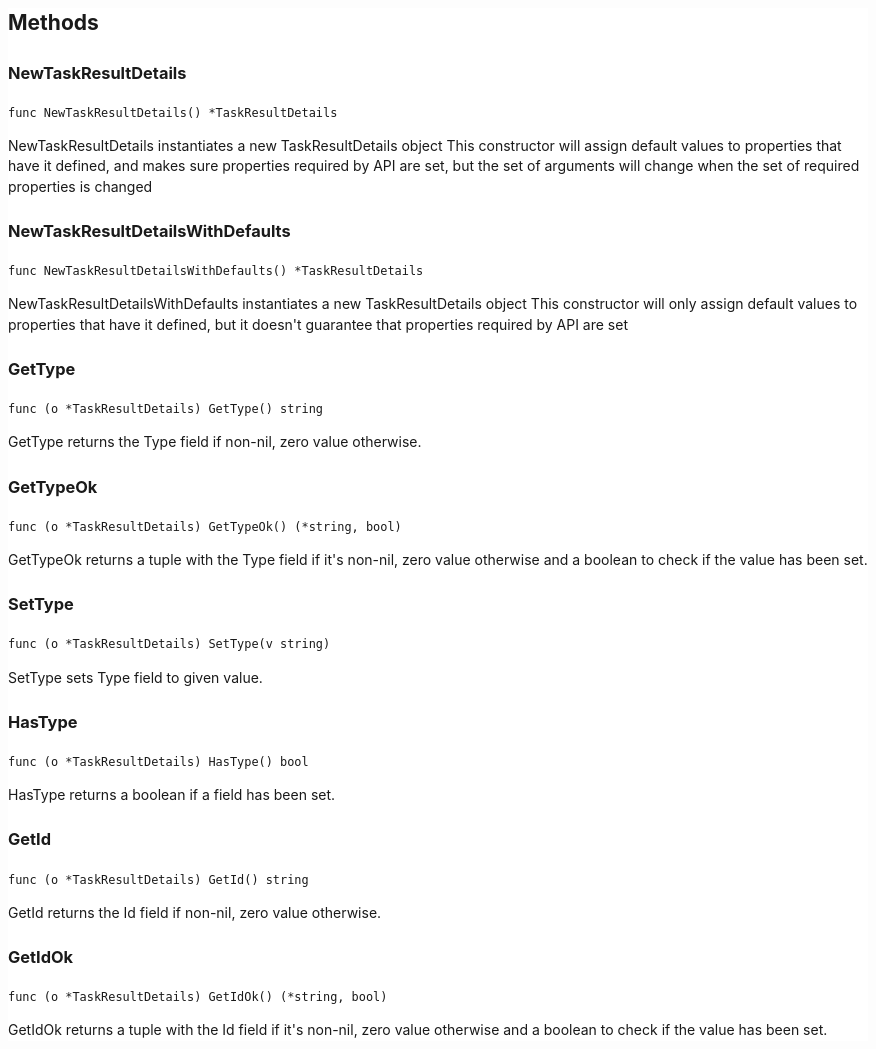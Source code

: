 ## Methods

### NewTaskResultDetails

`func NewTaskResultDetails() *TaskResultDetails`

NewTaskResultDetails instantiates a new TaskResultDetails object This constructor will assign default values to properties that have it defined, and makes sure properties required by API are set, but the set of arguments will change when the set of required properties is changed

### NewTaskResultDetailsWithDefaults

`func NewTaskResultDetailsWithDefaults() *TaskResultDetails`

NewTaskResultDetailsWithDefaults instantiates a new TaskResultDetails object This constructor will only assign default values to properties that have it defined, but it doesn't guarantee that properties required by API are set

### GetType

`func (o *TaskResultDetails) GetType() string`

GetType returns the Type field if non-nil, zero value otherwise.

### GetTypeOk

`func (o *TaskResultDetails) GetTypeOk() (*string, bool)`

GetTypeOk returns a tuple with the Type field if it's non-nil, zero value otherwise and a boolean to check if the value has been set.

### SetType

`func (o *TaskResultDetails) SetType(v string)`

SetType sets Type field to given value.

### HasType

`func (o *TaskResultDetails) HasType() bool`

HasType returns a boolean if a field has been set.

### GetId

`func (o *TaskResultDetails) GetId() string`

GetId returns the Id field if non-nil, zero value otherwise.

### GetIdOk

`func (o *TaskResultDetails) GetIdOk() (*string, bool)`

GetIdOk returns a tuple with the Id field if it's non-nil, zero value otherwise and a boolean to check if the value has been set.
